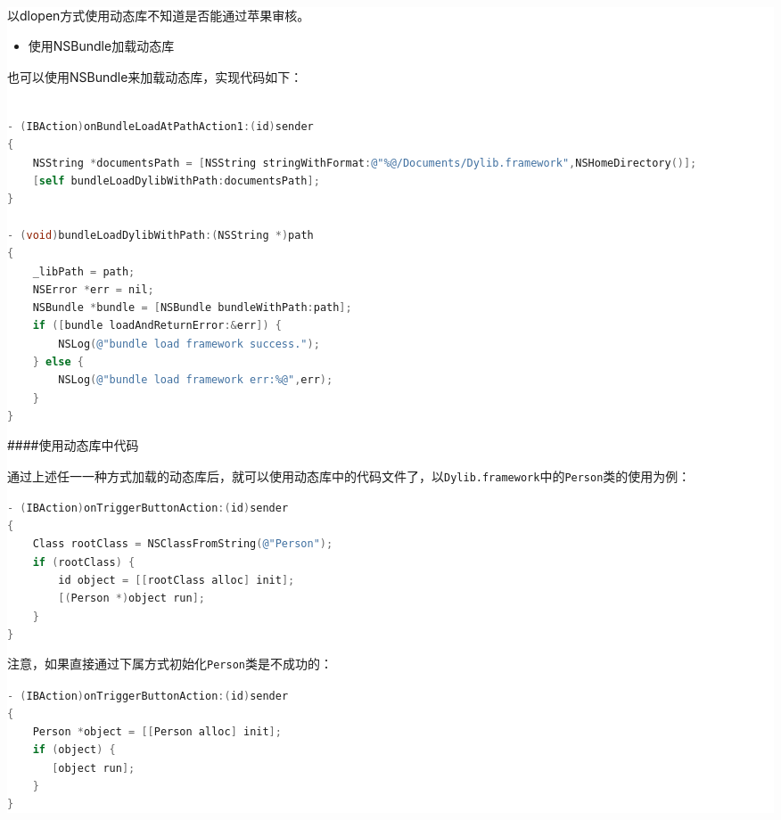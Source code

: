 以dlopen方式使用动态库不知道是否能通过苹果审核。

* 使用NSBundle加载动态库

也可以使用NSBundle来加载动态库，实现代码如下：

```objective-c

- (IBAction)onBundleLoadAtPathAction1:(id)sender
{
    NSString *documentsPath = [NSString stringWithFormat:@"%@/Documents/Dylib.framework",NSHomeDirectory()];
    [self bundleLoadDylibWithPath:documentsPath];
}

- (void)bundleLoadDylibWithPath:(NSString *)path
{
    _libPath = path;
    NSError *err = nil;
    NSBundle *bundle = [NSBundle bundleWithPath:path];
    if ([bundle loadAndReturnError:&err]) {
        NSLog(@"bundle load framework success.");
    } else {
        NSLog(@"bundle load framework err:%@",err);
    }
}

```

####使用动态库中代码

通过上述任一一种方式加载的动态库后，就可以使用动态库中的代码文件了，以`Dylib.framework`中的`Person`类的使用为例：

```objective-c
- (IBAction)onTriggerButtonAction:(id)sender
{
    Class rootClass = NSClassFromString(@"Person");
    if (rootClass) {
        id object = [[rootClass alloc] init];
        [(Person *)object run];
    }
}

```

注意，如果直接通过下属方式初始化`Person`类是不成功的：

```objective-c
- (IBAction)onTriggerButtonAction:(id)sender
{
    Person *object = [[Person alloc] init];
    if (object) {
       [object run];
    }
}

```
